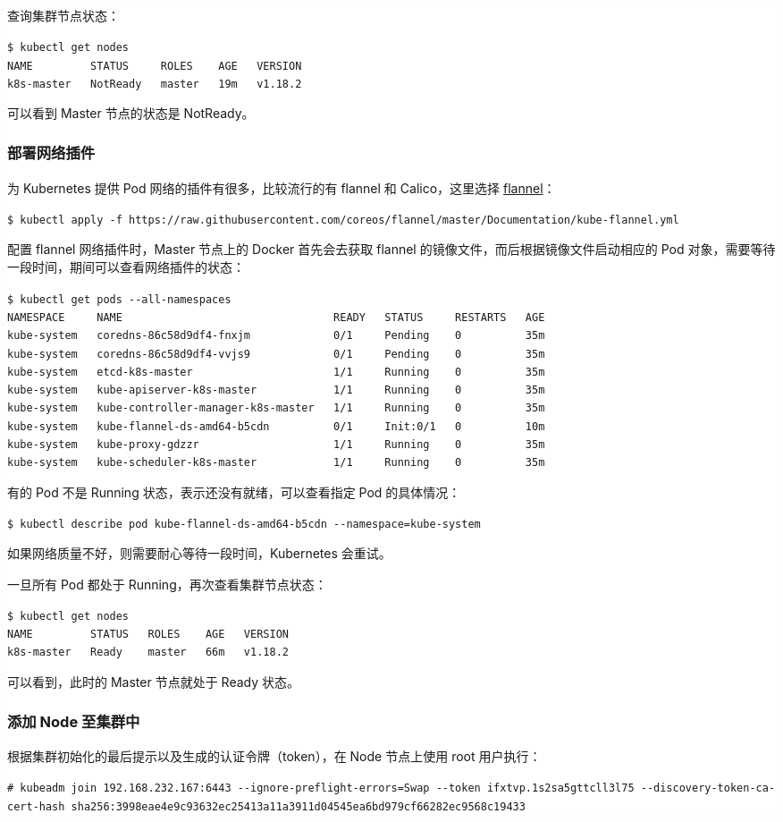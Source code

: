 查询集群节点状态：

``` shell
$ kubectl get nodes
NAME         STATUS     ROLES    AGE   VERSION
k8s-master   NotReady   master   19m   v1.18.2
```

可以看到 Master 节点的状态是 NotReady。

### 部署网络插件

为 Kubernetes 提供 Pod 网络的插件有很多，比较流行的有 flannel 和 Calico，这里选择 [flannel](https://github.com/coreos/flannel)：

``` shell
$ kubectl apply -f https://raw.githubusercontent.com/coreos/flannel/master/Documentation/kube-flannel.yml
```

配置 flannel 网络插件时，Master 节点上的 Docker 首先会去获取 flannel 的镜像文件，而后根据镜像文件启动相应的 Pod 对象，需要等待一段时间，期间可以查看网络插件的状态：

``` shell
$ kubectl get pods --all-namespaces
NAMESPACE     NAME                                 READY   STATUS     RESTARTS   AGE
kube-system   coredns-86c58d9df4-fnxjm             0/1     Pending    0          35m
kube-system   coredns-86c58d9df4-vvjs9             0/1     Pending    0          35m
kube-system   etcd-k8s-master                      1/1     Running    0          35m
kube-system   kube-apiserver-k8s-master            1/1     Running    0          35m
kube-system   kube-controller-manager-k8s-master   1/1     Running    0          35m
kube-system   kube-flannel-ds-amd64-b5cdn          0/1     Init:0/1   0          10m
kube-system   kube-proxy-gdzzr                     1/1     Running    0          35m
kube-system   kube-scheduler-k8s-master            1/1     Running    0          35m
```

有的 Pod 不是 Running 状态，表示还没有就绪，可以查看指定 Pod 的具体情况：

``` shell
$ kubectl describe pod kube-flannel-ds-amd64-b5cdn --namespace=kube-system
```

如果网络质量不好，则需要耐心等待一段时间，Kubernetes 会重试。

一旦所有 Pod 都处于 Running，再次查看集群节点状态：

``` shell
$ kubectl get nodes
NAME         STATUS   ROLES    AGE   VERSION
k8s-master   Ready    master   66m   v1.18.2
```

可以看到，此时的 Master 节点就处于 Ready 状态。

### 添加 Node 至集群中

根据集群初始化的最后提示以及生成的认证令牌（token），在 Node 节点上使用 root 用户执行：

``` shell
# kubeadm join 192.168.232.167:6443 --ignore-preflight-errors=Swap --token ifxtvp.1s2sa5gttcll3l75 --discovery-token-ca-cert-hash sha256:3998eae4e9c93632ec25413a11a3911d04545ea6bd979cf66282ec9568c19433
```
